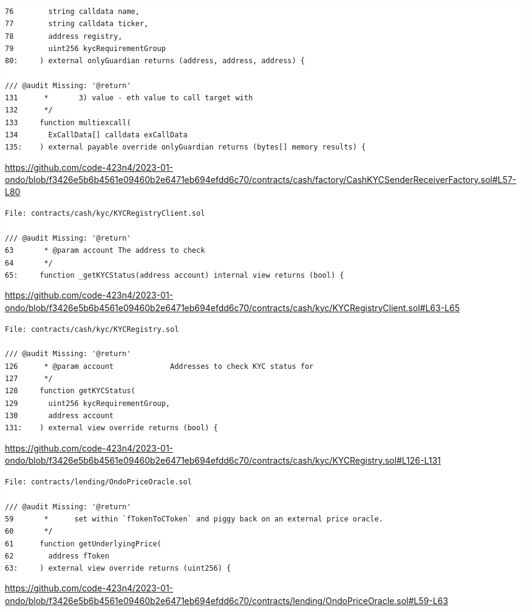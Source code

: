 ```solidity
76        string calldata name,
77        string calldata ticker,
78        address registry,
79        uint256 kycRequirementGroup
80:     ) external onlyGuardian returns (address, address, address) {

/// @audit Missing: '@return'
131      *       3) value - eth value to call target with
132      */
133     function multiexcall(
134       ExCallData[] calldata exCallData
135:    ) external payable override onlyGuardian returns (bytes[] memory results) {

```
https://github.com/code-423n4/2023-01-ondo/blob/f3426e5b6b4561e09460b2e6471eb694efdd6c70/contracts/cash/factory/CashKYCSenderReceiverFactory.sol#L57-L80

```solidity
File: contracts/cash/kyc/KYCRegistryClient.sol

/// @audit Missing: '@return'
63       * @param account The address to check
64       */
65:     function _getKYCStatus(address account) internal view returns (bool) {

```
https://github.com/code-423n4/2023-01-ondo/blob/f3426e5b6b4561e09460b2e6471eb694efdd6c70/contracts/cash/kyc/KYCRegistryClient.sol#L63-L65

```solidity
File: contracts/cash/kyc/KYCRegistry.sol

/// @audit Missing: '@return'
126      * @param account             Addresses to check KYC status for
127      */
128     function getKYCStatus(
129       uint256 kycRequirementGroup,
130       address account
131:    ) external view override returns (bool) {

```
https://github.com/code-423n4/2023-01-ondo/blob/f3426e5b6b4561e09460b2e6471eb694efdd6c70/contracts/cash/kyc/KYCRegistry.sol#L126-L131

```solidity
File: contracts/lending/OndoPriceOracle.sol

/// @audit Missing: '@return'
59       *      set within `fTokenToCToken` and piggy back on an external price oracle.
60       */
61      function getUnderlyingPrice(
62        address fToken
63:     ) external view override returns (uint256) {

```
https://github.com/code-423n4/2023-01-ondo/blob/f3426e5b6b4561e09460b2e6471eb694efdd6c70/contracts/lending/OndoPriceOracle.sol#L59-L63
